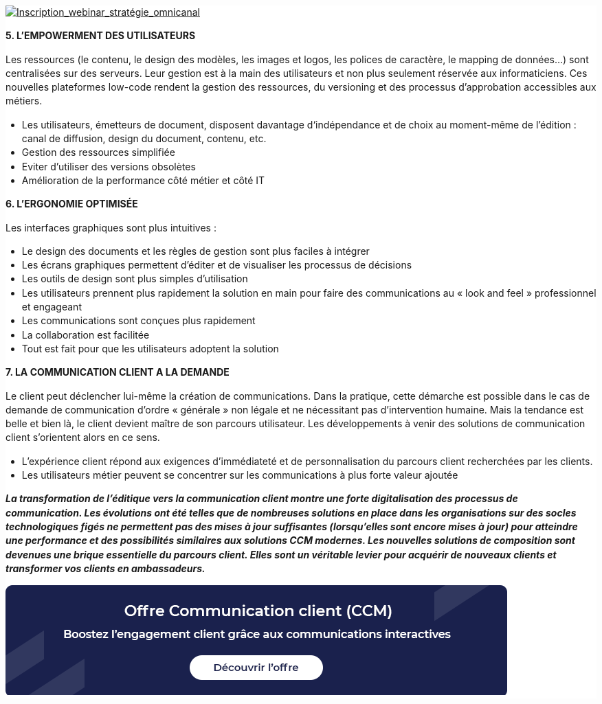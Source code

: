 [![Inscription_webinar_stratégie_omnicanal](banniere_strategie_omnicanale_final.png "Webinar \\\"Stratégie omnicanale : exemple d'une expérience client réussie\\\"")](https://content.blog-consulting-and-integration.tessi.eu/webinar-tessi-x-opentext-strategie-omnicanal-exemple-d-une-experience-client-reussie)

**5. L’EMPOWERMENT DES UTILISATEURS**

Les ressources (le contenu, le design des modèles, les images et logos, les polices de caractère, le mapping de données…) sont centralisées sur des serveurs. Leur gestion est à la main des utilisateurs et non plus seulement réservée aux informaticiens. Ces nouvelles plateformes low-code rendent la gestion des ressources, du versioning et des processus d’approbation accessibles aux métiers.

* Les utilisateurs, émetteurs de document, disposent davantage d‘indépendance et de choix au moment-même de l’édition : canal de diffusion, design du document, contenu, etc.
* Gestion des ressources simplifiée
* Eviter d’utiliser des versions obsolètes
* Amélioration de la performance côté métier et côté IT

**6. L’ERGONOMIE OPTIMISÉE**

Les interfaces graphiques sont plus intuitives :

* Le design des documents et les règles de gestion sont plus faciles à intégrer
* Les écrans graphiques permettent d’éditer et de visualiser les processus de décisions
* Les outils de design sont plus simples d’utilisation
* Les utilisateurs prennent plus rapidement la solution en main pour faire des communications au « look and feel » professionnel et engageant
* Les communications sont conçues plus rapidement
* La collaboration est facilitée
* Tout est fait pour que les utilisateurs adoptent la solution

**7. LA COMMUNICATION CLIENT A LA DEMANDE**

Le client peut déclencher lui-même la création de communications. Dans la pratique, cette démarche est possible dans le cas de demande de communication d’ordre « générale » non légale et ne nécessitant pas d’intervention humaine. Mais la tendance est belle et bien là, le client devient maître de son parcours utilisateur. Les développements à venir des solutions de communication client s’orientent alors en ce sens.

* L’expérience client répond aux exigences d’immédiateté et de personnalisation du parcours client recherchées par les clients.
* Les utilisateurs métier peuvent se concentrer sur les communications à plus forte valeur ajoutée

***La transformation de l’éditique vers la communication client montre une forte digitalisation des processus de communication. Les évolutions ont été telles que de nombreuses solutions en place dans les organisations sur des socles technologiques figés ne permettent pas des mises à jour suffisantes (lorsqu’elles sont encore mises à jour) pour atteindre une performance et des possibilités similaires aux solutions CCM modernes. Les nouvelles solutions de composition sont devenues une brique essentielle du parcours client. Elles sont un véritable levier pour acquérir de nouveaux clients et transformer vos clients en ambassadeurs.***

[![Découvrir offre communication client](banniere_offre_communication_client_interactif.png "Offre communication client")](https://www.tessi.eu/ch/fr/solution/technologies/conseil-integration/conseil-integration/ccm-cxm-guide-de-conversation-interactif/?utm_source=blog&utm_medium=in_article_banner&utm_content=5e67d5b4d59cbc3440530632&utm_campaign=5e68e444d59cbc34355368e6)